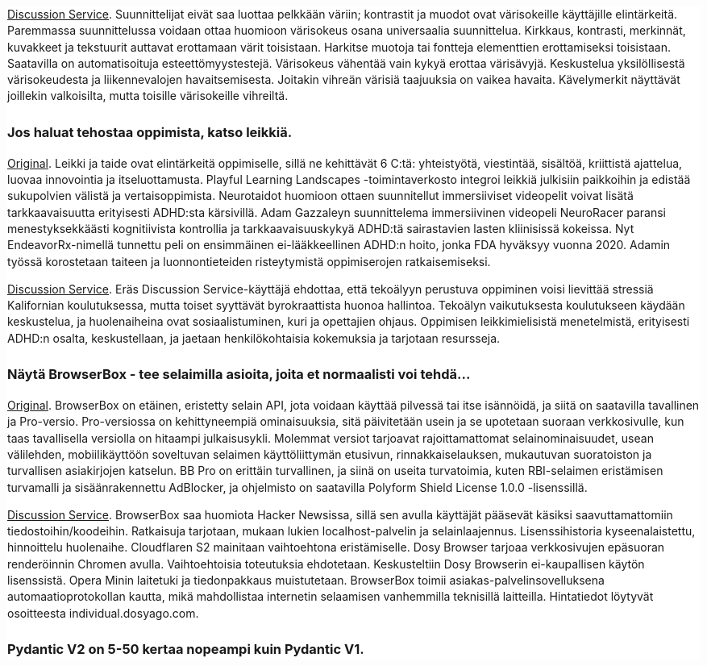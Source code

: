 [Discussion Service](http://news.ycombinator.com/item?id=35489168).
Suunnittelijat eivät saa luottaa pelkkään väriin; kontrastit ja muodot ovat värisokeille käyttäjille elintärkeitä. Paremmassa suunnittelussa voidaan ottaa huomioon värisokeus osana universaalia suunnittelua. Kirkkaus, kontrasti, merkinnät, kuvakkeet ja tekstuurit auttavat erottamaan värit toisistaan. Harkitse muotoja tai fontteja elementtien erottamiseksi toisistaan. Saatavilla on automatisoituja esteettömyystestejä. Värisokeus vähentää vain kykyä erottaa värisävyjä. Keskustelua yksilöllisestä värisokeudesta ja liikennevalojen havaitsemisesta. Joitakin vihreän värisiä taajuuksia on vaikea havaita. Kävelymerkit näyttävät joillekin valkoisilta, mutta toisille värisokeille vihreiltä.

### Jos haluat tehostaa oppimista, katso leikkiä.

[Original](https://nautil.us/to-supercharge-learning-look-to-play-292946/).
Leikki ja taide ovat elintärkeitä oppimiselle, sillä ne kehittävät 6 C:tä: yhteistyötä, viestintää, sisältöä, kriittistä ajattelua, luovaa innovointia ja itseluottamusta. Playful Learning Landscapes -toimintaverkosto integroi leikkiä julkisiin paikkoihin ja edistää sukupolvien välistä ja vertaisoppimista. Neurotaidot huomioon ottaen suunnitellut immersiiviset videopelit voivat lisätä tarkkaavaisuutta erityisesti ADHD:sta kärsivillä. Adam Gazzaleyn suunnittelema immersiivinen videopeli NeuroRacer paransi menestyksekkäästi kognitiivista kontrollia ja tarkkaavaisuuskykyä ADHD:tä sairastavien lasten kliinisissä kokeissa. Nyt EndeavorRx-nimellä tunnettu peli on ensimmäinen ei-lääkkeellinen ADHD:n hoito, jonka FDA hyväksyy vuonna 2020. Adamin työssä korostetaan taiteen ja luonnontieteiden risteytymistä oppimiserojen ratkaisemiseksi.

[Discussion Service](http://news.ycombinator.com/item?id=35494342).
Eräs Discussion Service-käyttäjä ehdottaa, että tekoälyyn perustuva oppiminen voisi lievittää stressiä Kalifornian koulutuksessa, mutta toiset syyttävät byrokraattista huonoa hallintoa. Tekoälyn vaikutuksesta koulutukseen käydään keskustelua, ja huolenaiheina ovat sosiaalistuminen, kuri ja opettajien ohjaus. Oppimisen leikkimielisistä menetelmistä, erityisesti ADHD:n osalta, keskustellaan, ja jaetaan henkilökohtaisia kokemuksia ja tarjotaan resursseja.

### Näytä BrowserBox - tee selaimilla asioita, joita et normaalisti voi tehdä...

[Original](https://github.com/dosyago/BrowserBox).
BrowserBox on etäinen, eristetty selain API, jota voidaan käyttää pilvessä tai itse isännöidä, ja siitä on saatavilla tavallinen ja Pro-versio. Pro-versiossa on kehittyneempiä ominaisuuksia, sitä päivitetään usein ja se upotetaan suoraan verkkosivulle, kun taas tavallisella versiolla on hitaampi julkaisusykli. Molemmat versiot tarjoavat rajoittamattomat selainominaisuudet, usean välilehden, mobiilikäyttöön soveltuvan selaimen käyttöliittymän etusivun, rinnakkaiselauksen, mukautuvan suoratoiston ja turvallisen asiakirjojen katselun. BB Pro on erittäin turvallinen, ja siinä on useita turvatoimia, kuten RBI-selaimen eristämisen turvamalli ja sisäänrakennettu AdBlocker, ja ohjelmisto on saatavilla Polyform Shield License 1.0.0 -lisenssillä.

[Discussion Service](http://news.ycombinator.com/item?id=35490289).
BrowserBox saa huomiota Hacker Newsissa, sillä sen avulla käyttäjät pääsevät käsiksi saavuttamattomiin tiedostoihin/koodeihin. Ratkaisuja tarjotaan, mukaan lukien localhost-palvelin ja selainlaajennus. Lisenssihistoria kyseenalaistettu, hinnoittelu huolenaihe. Cloudflaren S2 mainitaan vaihtoehtona eristämiselle. Dosy Browser tarjoaa verkkosivujen epäsuoran renderöinnin Chromen avulla. Vaihtoehtoisia toteutuksia ehdotetaan. Keskusteltiin Dosy Browserin ei-kaupallisen käytön lisenssistä. Opera Minin laitetuki ja tiedonpakkaus muistutetaan. BrowserBox toimii asiakas-palvelinsovelluksena automaatioprotokollan kautta, mikä mahdollistaa internetin selaamisen vanhemmilla teknisillä laitteilla. Hintatiedot löytyvät osoitteesta individual.dosyago.com.

### Pydantic V2 on 5-50 kertaa nopeampi kuin Pydantic V1.
